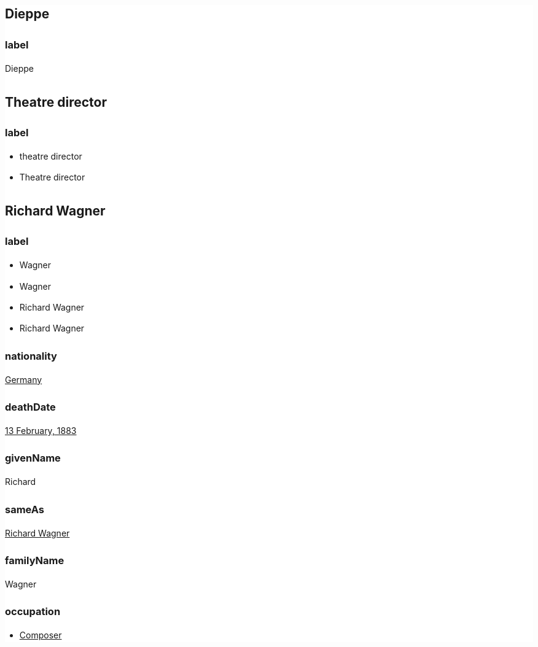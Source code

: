 ## Dieppe

### label


Dieppe

## Theatre director

### label

 - theatre director

 - Theatre director

## Richard Wagner

### label

 - Wagner

 - Wagner

 - Richard Wagner

 - Richard Wagner

### nationality


[Germany](#Germany)

### deathDate


[13 February, 1883](#13-February-1883)

### givenName


Richard

### sameAs


[Richard Wagner](#Richard-Wagner)

### familyName


Wagner

### occupation

 - [Composer](#Composer)
